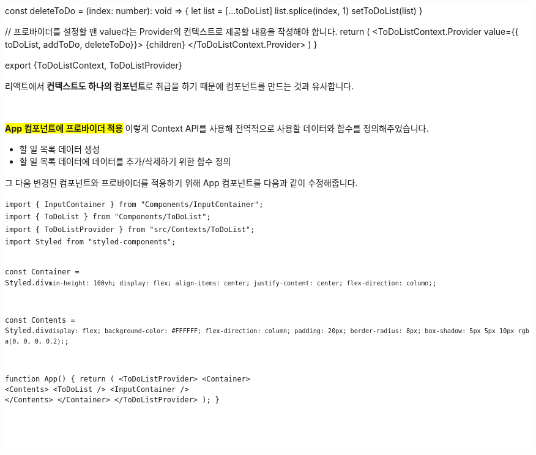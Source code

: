   const deleteToDo = (index: number): void =&gt; {
    let list = [...toDoList]
    list.splice(index, 1)
    setToDoList(list)
  }

  // 프로바이더를 설정할 땐 value라는 Provider의 컨텍스트로 제공할 내용을 작성해야 합니다. 
  return (
    &lt;ToDoListContext.Provider value={{ toDoList, addToDo, deleteToDo}}&gt;
      {children}
    &lt;/ToDoListContext.Provider&gt;
  )
}

export {ToDoListContext, ToDoListProvider}</code></pre>
<p>리액트에서 <strong>컨텍스트도 하나의 컴포넌트</strong>로 취급을 하기 때문에 컴포넌트를 만드는 것과 유사합니다. </p>
<br />

<p><strong><span style="background-color: yellow;">App 컴포넌트에 프로바이더 적용</span></strong>
이렇게 Context API를 사용해 전역적으로 사용할 데이터와 함수를 정의해주었습니다. </p>
<ul>
<li>할 일 목록 데이터 생성</li>
<li>할 일 목록 데이터에 데이터를 추가/삭제하기 위한 함수 정의</li>
</ul>
<p>그 다음 변경된 컴포넌트와 프로바이더를 적용하기 위해 App 컴포넌트를 다음과 같이 수정해줍니다. </p>
<pre><code class="language-jsx">import { InputContainer } from &quot;Components/InputContainer&quot;;
import { ToDoList } from &quot;Components/ToDoList&quot;;
import { ToDoListProvider } from &quot;src/Contexts/ToDoList&quot;;
import Styled from &quot;styled-components&quot;;


const Container = Styled.div`
  min-height: 100vh;
  display: flex;
  align-items: center;
  justify-content: center;
  flex-direction: column;
`;

const Contents = Styled.div`
  display: flex;
  background-color: #FFFFFF;
  flex-direction: column;
  padding: 20px;
  border-radius: 8px;
  box-shadow: 5px 5px 10px rgba(0, 0, 0, 0.2);
`;


function App() {
  return (
  &lt;ToDoListProvider&gt;
    &lt;Container&gt;
      &lt;Contents&gt;
        &lt;ToDoList /&gt;
        &lt;InputContainer /&gt;
      &lt;/Contents&gt;
    &lt;/Container&gt;
&lt;/ToDoListProvider&gt;
  );
}
